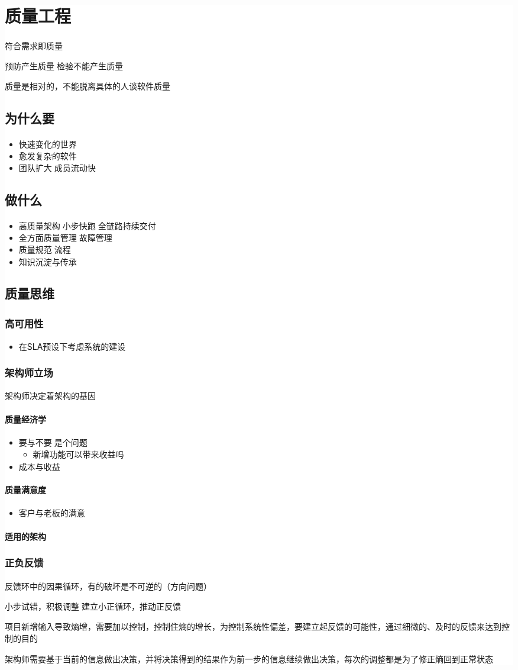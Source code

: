 # 质量工程

符合需求即质量

预防产生质量 检验不能产生质量

质量是相对的，不能脱离具体的人谈软件质量

## 为什么要

- 快速变化的世界
- 愈发复杂的软件
- 团队扩大 成员流动快

## 做什么

- 高质量架构 小步快跑 全链路持续交付
- 全方面质量管理 故障管理
- 质量规范 流程
- 知识沉淀与传承

## 质量思维

### 高可用性

- 在SLA预设下考虑系统的建设

### 架构师立场

架构师决定着架构的基因

#### 质量经济学

- 要与不要 是个问题
  - 新增功能可以带来收益吗
- 成本与收益

#### 质量满意度

- 客户与老板的满意

#### 适用的架构

### 正负反馈

反馈环中的因果循环，有的破坏是不可逆的（方向问题）

小步试错，积极调整 建立小正循环，推动正反馈

项目新增输入导致熵增，需要加以控制，控制住熵的增长，为控制系统性偏差，要建立起反馈的可能性，通过细微的、及时的反馈来达到控制的目的

架构师需要基于当前的信息做出决策，并将决策得到的结果作为前一步的信息继续做出决策，每次的调整都是为了修正熵回到正常状态
